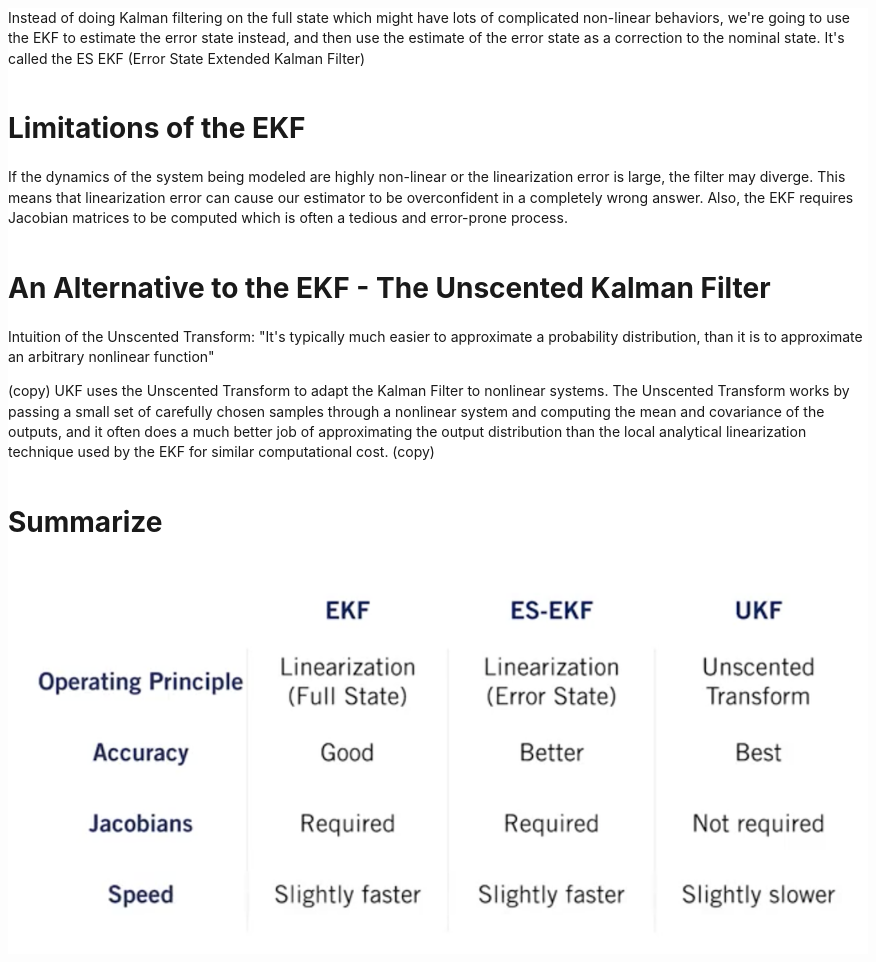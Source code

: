 Instead of doing Kalman filtering on the full state which might have
lots of complicated non-linear behaviors, we're going to use the EKF to
estimate the error state instead, and then use the estimate of the error
state as a correction to the nominal state. It's called the ES EKF
(Error State Extended Kalman Filter)

Limitations of the EKF
======================

If the dynamics of the system being modeled are highly non-linear or the
linearization error is large, the filter may diverge. This means that
linearization error can cause our estimator to be overconfident in a
completely wrong answer. Also, the EKF requires Jacobian matrices to be
computed which is often a tedious and error-prone process.

An Alternative to the EKF - The Unscented Kalman Filter
=======================================================

Intuition of the Unscented Transform: "It's typically much easier to
approximate a probability distribution, than it is to approximate an
arbitrary nonlinear function"

(copy) UKF uses the Unscented Transform to adapt the Kalman Filter to
nonlinear systems. The Unscented Transform works by passing a small set
of carefully chosen samples through a nonlinear system and computing the
mean and covariance of the outputs, and it often does a much better job
of approximating the output distribution than the local analytical
linearization technique used by the EKF for similar computational cost.
(copy)

Summarize
=========

![](ekf_ukf.png)
